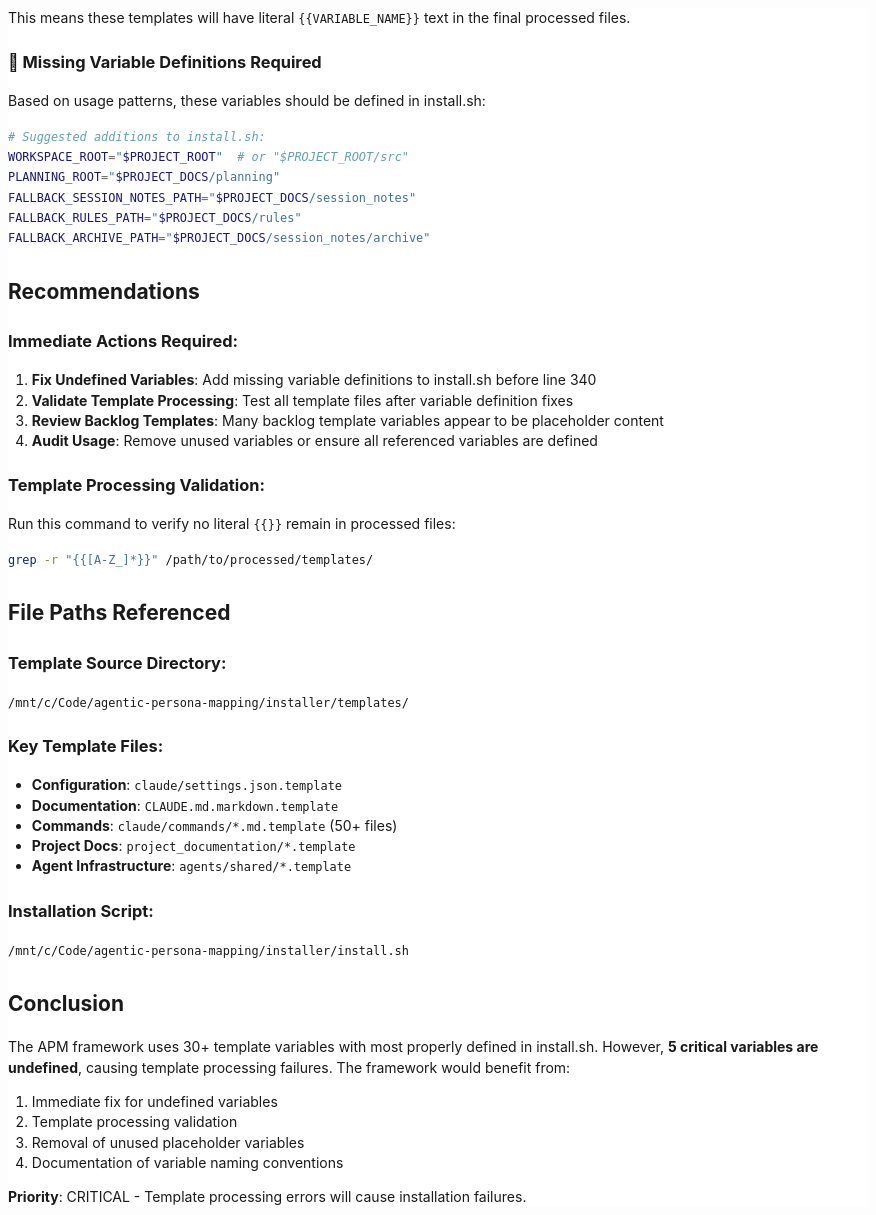 This means these templates will have literal `{{VARIABLE_NAME}}` text in the final processed files.

### 🔴 Missing Variable Definitions Required
Based on usage patterns, these variables should be defined in install.sh:

```bash
# Suggested additions to install.sh:
WORKSPACE_ROOT="$PROJECT_ROOT"  # or "$PROJECT_ROOT/src"
PLANNING_ROOT="$PROJECT_DOCS/planning"
FALLBACK_SESSION_NOTES_PATH="$PROJECT_DOCS/session_notes"
FALLBACK_RULES_PATH="$PROJECT_DOCS/rules"  
FALLBACK_ARCHIVE_PATH="$PROJECT_DOCS/session_notes/archive"
```

## Recommendations

### Immediate Actions Required:
1. **Fix Undefined Variables**: Add missing variable definitions to install.sh before line 340
2. **Validate Template Processing**: Test all template files after variable definition fixes
3. **Review Backlog Templates**: Many backlog template variables appear to be placeholder content
4. **Audit Usage**: Remove unused variables or ensure all referenced variables are defined

### Template Processing Validation:
Run this command to verify no literal `{{}}` remain in processed files:
```bash
grep -r "{{[A-Z_]*}}" /path/to/processed/templates/
```

## File Paths Referenced

### Template Source Directory:
`/mnt/c/Code/agentic-persona-mapping/installer/templates/`

### Key Template Files:
- **Configuration**: `claude/settings.json.template`
- **Documentation**: `CLAUDE.md.markdown.template`
- **Commands**: `claude/commands/*.md.template` (50+ files)
- **Project Docs**: `project_documentation/*.template`
- **Agent Infrastructure**: `agents/shared/*.template`

### Installation Script:
`/mnt/c/Code/agentic-persona-mapping/installer/install.sh`

## Conclusion

The APM framework uses 30+ template variables with most properly defined in install.sh. However, **5 critical variables are undefined**, causing template processing failures. The framework would benefit from:

1. Immediate fix for undefined variables
2. Template processing validation 
3. Removal of unused placeholder variables
4. Documentation of variable naming conventions

**Priority**: CRITICAL - Template processing errors will cause installation failures.
